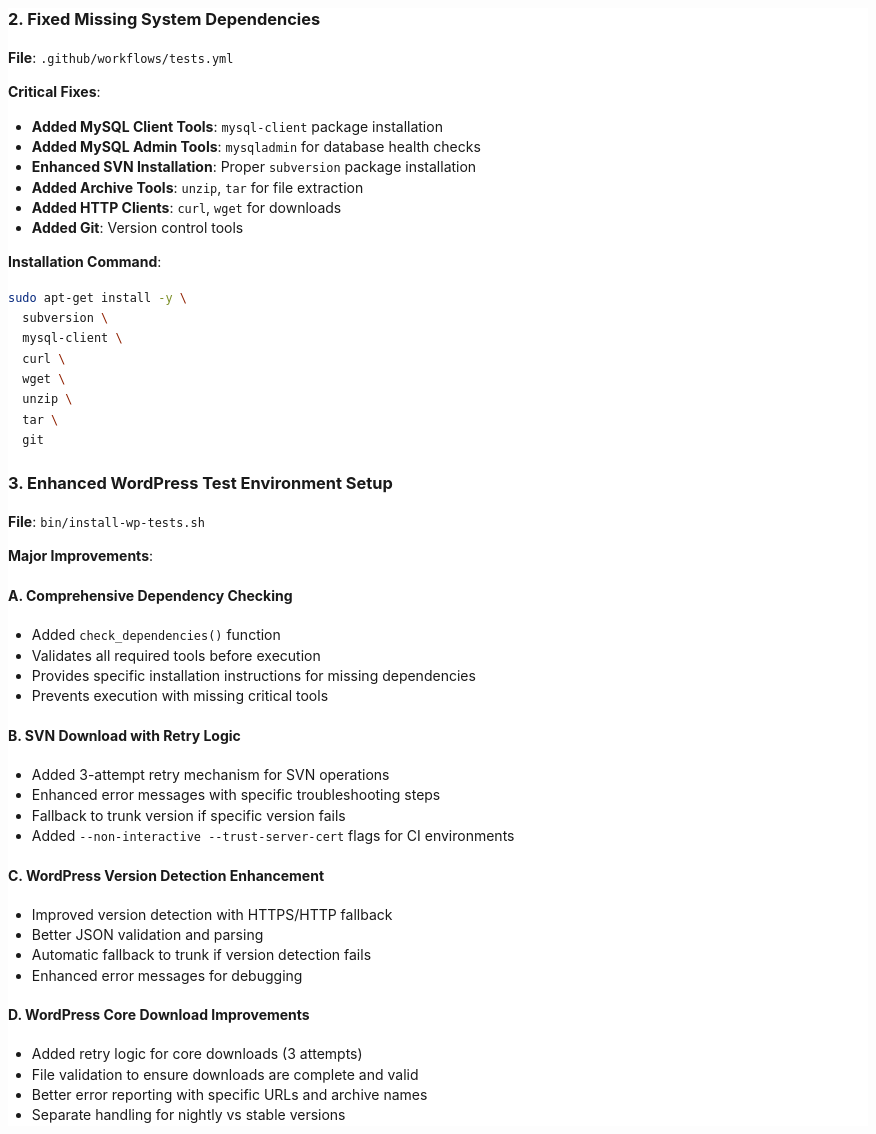 ### 2. Fixed Missing System Dependencies

**File**: `.github/workflows/tests.yml`

**Critical Fixes**:
- **Added MySQL Client Tools**: `mysql-client` package installation
- **Added MySQL Admin Tools**: `mysqladmin` for database health checks
- **Enhanced SVN Installation**: Proper `subversion` package installation
- **Added Archive Tools**: `unzip`, `tar` for file extraction
- **Added HTTP Clients**: `curl`, `wget` for downloads
- **Added Git**: Version control tools

**Installation Command**:
```bash
sudo apt-get install -y \
  subversion \
  mysql-client \
  curl \
  wget \
  unzip \
  tar \
  git
```

### 3. Enhanced WordPress Test Environment Setup

**File**: `bin/install-wp-tests.sh`

**Major Improvements**:

#### A. Comprehensive Dependency Checking
- Added `check_dependencies()` function
- Validates all required tools before execution
- Provides specific installation instructions for missing dependencies
- Prevents execution with missing critical tools

#### B. SVN Download with Retry Logic
- Added 3-attempt retry mechanism for SVN operations
- Enhanced error messages with specific troubleshooting steps
- Fallback to trunk version if specific version fails
- Added `--non-interactive --trust-server-cert` flags for CI environments

#### C. WordPress Version Detection Enhancement
- Improved version detection with HTTPS/HTTP fallback
- Better JSON validation and parsing
- Automatic fallback to trunk if version detection fails
- Enhanced error messages for debugging

#### D. WordPress Core Download Improvements
- Added retry logic for core downloads (3 attempts)
- File validation to ensure downloads are complete and valid
- Better error reporting with specific URLs and archive names
- Separate handling for nightly vs stable versions
